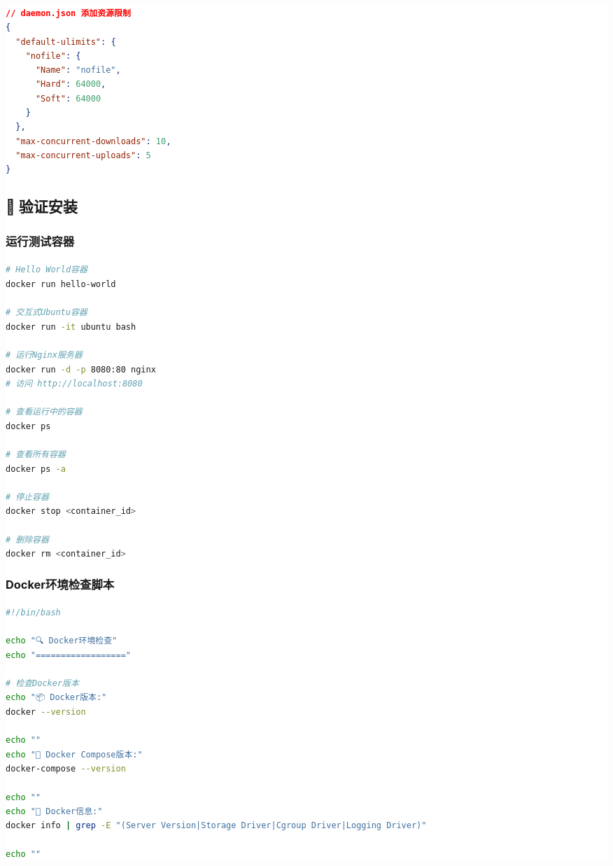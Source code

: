 ```json
// daemon.json 添加资源限制
{
  "default-ulimits": {
    "nofile": {
      "Name": "nofile",
      "Hard": 64000,
      "Soft": 64000
    }
  },
  "max-concurrent-downloads": 10,
  "max-concurrent-uploads": 5
}
```

## 🧪 验证安装

### 运行测试容器

```bash
# Hello World容器
docker run hello-world

# 交互式Ubuntu容器
docker run -it ubuntu bash

# 运行Nginx服务器
docker run -d -p 8080:80 nginx
# 访问 http://localhost:8080

# 查看运行中的容器
docker ps

# 查看所有容器
docker ps -a

# 停止容器
docker stop <container_id>

# 删除容器
docker rm <container_id>
```

### Docker环境检查脚本

```bash
#!/bin/bash

echo "🔍 Docker环境检查"
echo "=================="

# 检查Docker版本
echo "📦 Docker版本:"
docker --version

echo ""
echo "🐳 Docker Compose版本:"
docker-compose --version

echo ""
echo "💾 Docker信息:"
docker info | grep -E "(Server Version|Storage Driver|Cgroup Driver|Logging Driver)"

echo ""
```